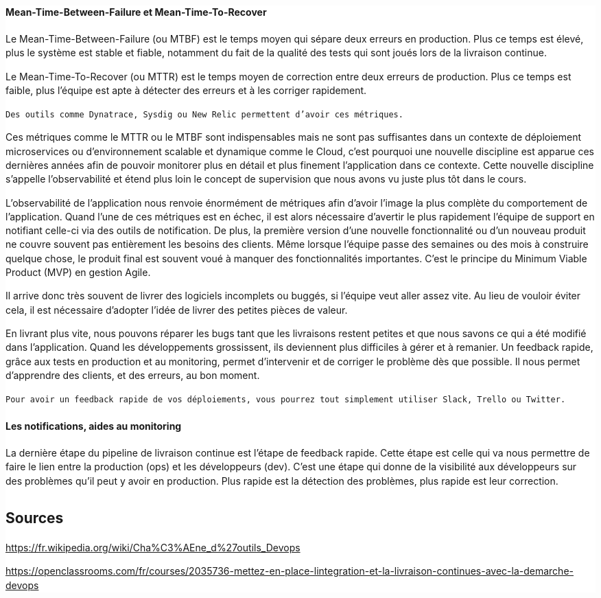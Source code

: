 #### Mean-Time-Between-Failure et Mean-Time-To-Recover

Le Mean-Time-Between-Failure (ou MTBF) est le temps moyen qui sépare deux erreurs en production. Plus ce temps est élevé, plus le système est stable et fiable, notamment du fait de la qualité des tests qui sont joués lors de la livraison continue.

Le Mean-Time-To-Recover (ou MTTR) est le temps moyen de correction entre deux erreurs de production. Plus ce temps est faible, plus l’équipe est apte à détecter des erreurs et à les corriger rapidement.

`Des outils comme Dynatrace, Sysdig ou New Relic permettent d’avoir ces métriques.`

Ces métriques comme le MTTR ou le MTBF sont indispensables mais ne sont pas suffisantes dans un contexte de déploiement microservices ou d’environnement scalable et dynamique comme le Cloud, c’est pourquoi une nouvelle discipline est apparue ces dernières années afin de pouvoir monitorer plus en détail et plus finement l’application dans ce contexte. Cette nouvelle discipline s’appelle l’observabilité et étend plus loin le concept de supervision que nous avons vu juste plus tôt dans le cours.

L’observabilité de l’application nous renvoie énormément de métriques afin d’avoir l’image la plus complète du comportement de l’application. Quand l’une de ces métriques est en échec, il est alors nécessaire d’avertir le plus rapidement l’équipe de support en notifiant celle-ci via des outils de notification. De plus, la première version d’une nouvelle fonctionnalité ou d’un nouveau produit ne couvre souvent pas entièrement les besoins des clients. Même lorsque l’équipe passe des semaines ou des mois à construire quelque chose, le produit final est souvent voué à manquer des fonctionnalités importantes. C’est le principe du Minimum Viable Product (MVP) en gestion Agile.

Il arrive donc très souvent de livrer des logiciels incomplets ou buggés, si l’équipe veut aller assez vite. Au lieu de vouloir éviter cela, il est nécessaire d’adopter l’idée de livrer des petites pièces de valeur.

En livrant plus vite, nous pouvons réparer les bugs tant que les livraisons restent petites et que nous savons ce qui a été modifié dans l’application. Quand les développements grossissent, ils deviennent plus difficiles à gérer et à remanier. Un feedback rapide, grâce aux tests en production et au monitoring, permet d’intervenir et de corriger le problème dès que possible. Il nous permet d’apprendre des clients, et des erreurs, au bon moment.

`Pour avoir un feedback rapide de vos déploiements, vous pourrez tout simplement utiliser Slack, Trello ou Twitter. `

#### Les notifications, aides au monitoring

La dernière étape du pipeline de livraison continue est l’étape de feedback rapide. Cette étape est celle qui va nous permettre de faire le lien entre la production (ops) et les développeurs (dev). C’est une étape qui donne de la visibilité aux développeurs sur des problèmes qu’il peut y avoir en production. Plus rapide est la détection des problèmes, plus rapide est leur correction.

## Sources

<https://fr.wikipedia.org/wiki/Cha%C3%AEne_d%27outils_Devops>

<https://openclassrooms.com/fr/courses/2035736-mettez-en-place-lintegration-et-la-livraison-continues-avec-la-demarche-devops>
